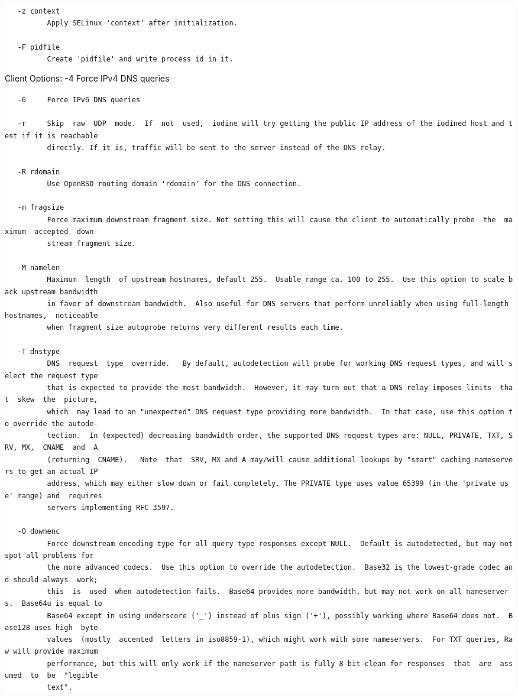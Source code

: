        -z context
              Apply SELinux 'context' after initialization.

       -F pidfile
              Create 'pidfile' and write process id in it.

   Client Options:
       -4     Force IPv4 DNS queries

       -6     Force IPv6 DNS queries

       -r     Skip  raw  UDP  mode.  If  not  used,  iodine will try getting the public IP address of the iodined host and test if it is reachable
              directly. If it is, traffic will be sent to the server instead of the DNS relay.

       -R rdomain
              Use OpenBSD routing domain 'rdomain' for the DNS connection.

       -m fragsize
              Force maximum downstream fragment size. Not setting this will cause the client to automatically probe  the  maximum  accepted  down‐
              stream fragment size.

       -M namelen
              Maximum  length  of upstream hostnames, default 255.  Usable range ca. 100 to 255.  Use this option to scale back upstream bandwidth
              in favor of downstream bandwidth.  Also useful for DNS servers that perform unreliably when using full-length hostnames,  noticeable
              when fragment size autoprobe returns very different results each time.

       -T dnstype
              DNS  request  type  override.   By default, autodetection will probe for working DNS request types, and will select the request type
              that is expected to provide the most bandwidth.  However, it may turn out that a DNS relay imposes limits  that  skew  the  picture,
              which  may lead to an "unexpected" DNS request type providing more bandwidth.  In that case, use this option to override the autode‐
              tection.  In (expected) decreasing bandwidth order, the supported DNS request types are: NULL, PRIVATE, TXT, SRV, MX,  CNAME  and  A
              (returning  CNAME).   Note  that  SRV, MX and A may/will cause additional lookups by "smart" caching nameservers to get an actual IP
              address, which may either slow down or fail completely. The PRIVATE type uses value 65399 (in the 'private use' range) and  requires
              servers implementing RFC 3597.

       -O downenc
              Force downstream encoding type for all query type responses except NULL.  Default is autodetected, but may not spot all problems for
              the more advanced codecs.  Use this option to override the autodetection.  Base32 is the lowest-grade codec and should always  work;
              this  is  used  when autodetection fails.  Base64 provides more bandwidth, but may not work on all nameservers.  Base64u is equal to
              Base64 except in using underscore ('_') instead of plus sign ('+'), possibly working where Base64 does not.  Base128 uses high  byte
              values  (mostly  accented  letters in iso8859-1), which might work with some nameservers.  For TXT queries, Raw will provide maximum
              performance, but this will only work if the nameserver path is fully 8-bit-clean for responses  that  are  assumed  to  be  "legible
              text".
